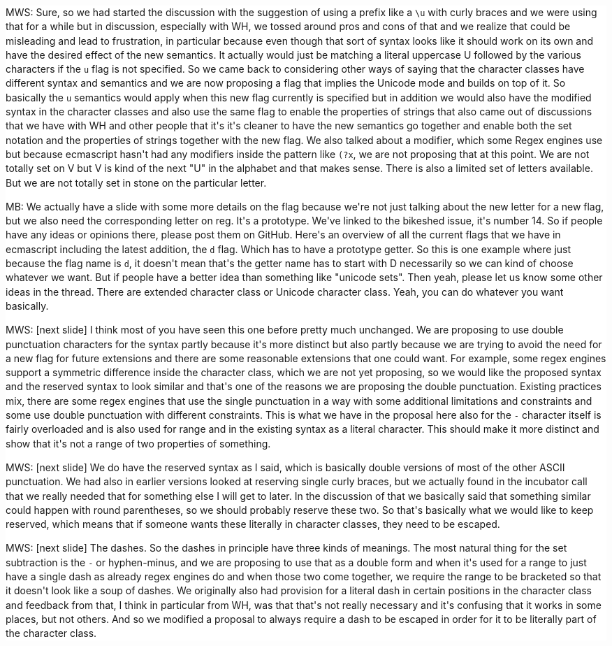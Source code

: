 MWS: Sure, so we had started the discussion with the suggestion of using a prefix like a `\u` with curly braces and we were using that for a while but in discussion, especially with WH, we tossed around pros and cons of that and we realize that could be misleading and lead to frustration, in particular because even though that sort of syntax looks like it should work on its own and have the desired effect of the new semantics. It actually would just be matching a literal uppercase U followed by the various characters if the `u` flag is not specified. So we came back to considering other ways of saying that the character classes have different syntax and semantics and we are now proposing a flag that implies the Unicode mode and builds on top of it. So basically the `u` semantics would apply when this new flag currently is specified but in addition we would also have the modified syntax in the character classes and also use the same flag to enable the properties of strings that also came out of discussions that we have with WH and other people that it's it's cleaner to have the new semantics go together and enable both the set notation and the properties of strings together with the new flag. We also talked about a modifier, which some Regex engines use but because ecmascript hasn't had any modifiers inside the pattern like `(?x`, we are not proposing that at this point. We are not totally set on V but V is kind of the next "U" in the alphabet and that makes sense. There is also a limited set of letters available. But we are not totally set in stone on the particular letter. 

MB: We actually have a slide with some more details on the flag because we're not just talking about the new letter for a new flag, but we also need the corresponding letter on reg. It's a prototype. We've linked to the bikeshed issue, it's number 14. So if people have any ideas or opinions there, please post them on GitHub. Here's an overview of all the current flags that we have in ecmascript including the latest addition, the `d` flag. Which has to have a prototype getter. So this is one example where just because the flag name is `d`, it doesn't mean that's the getter name has to start with D necessarily so we can kind of choose whatever we want. But if people have a better idea than something like "unicode sets". Then yeah, please let us know some other ideas in the thread. There are extended character class or Unicode character class. Yeah, you can do whatever you want basically.

MWS: [next slide] I think most of you have seen this one before pretty much unchanged. We are proposing to use double punctuation characters for the syntax partly because it's more distinct but also partly because we are trying to avoid the need for a new flag for future extensions and there are some reasonable extensions that one could want. For example, some regex engines support a symmetric difference inside the character class, which we are not yet proposing, so we would like the proposed syntax and the reserved syntax to look similar and that's one of the reasons we are proposing the double punctuation. Existing practices mix, there are some regex engines that use the single punctuation in a way with some additional limitations and constraints and some use double punctuation with different constraints. This is what we have in the proposal here also for the `-` character itself is fairly overloaded and is also used for range and in the existing syntax as a literal character. This should make it more distinct and show that it's not a range of two properties of something.

MWS: [next slide] We do have the reserved syntax as I said, which is basically double versions of most of the other ASCII punctuation. We had also in earlier versions looked at reserving single curly braces, but we actually found in the incubator call that we really needed that for something else I will get to later. In the discussion of that we basically said that something similar could happen with round parentheses, so we should probably reserve these two. So that's basically what we would like to keep reserved, which means that if someone wants these literally in character classes, they need to be escaped.

MWS: [next slide] The dashes. So the dashes in principle have three kinds of meanings. The most natural thing for the set subtraction is the `-` or hyphen-minus, and we are proposing to use that as a double form and when it's used for a range to just have a single dash as already regex engines do and when those two come together, we require the range to be bracketed so that it doesn't look like a soup of dashes. We originally also had provision for a literal dash in certain positions in the character class and feedback from that, I think in particular from WH, was that that's not really necessary and it's confusing that it works in some places, but not others. And so we modified a proposal to always require a dash to be escaped in order for it to be literally part of the character class.
